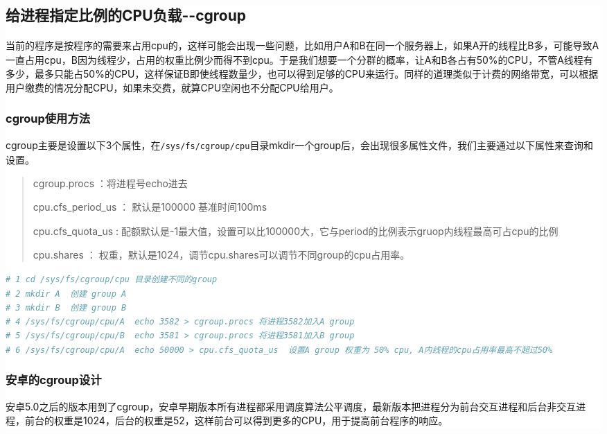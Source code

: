 

## 给进程指定比例的CPU负载--cgroup

当前的程序是按程序的需要来占用cpu的，这样可能会出现一些问题，比如用户A和B在同一个服务器上，如果A开的线程比B多，可能导致A一直占用cpu，B因为线程少，占用的权重比例少而得不到cpu。于是我们想要一个分群的概率，让A和B各占有50%的CPU，不管A线程有多少，最多只能占50%的CPU，这样保证B即使线程数量少，也可以得到足够的CPU来运行。同样的道理类似于计费的网络带宽，可以根据用户缴费的情况分配CPU，如果未交费，就算CPU空闲也不分配CPU给用户。

### cgroup使用方法

cgroup主要是设置以下3个属性，在`/sys/fs/cgroup/cpu`目录mkdir一个group后，会出现很多属性文件，我们主要通过以下属性来查询和设置。

> cgroup.procs ：将进程号echo进去
>
> cpu.cfs_period_us ： 默认是100000  基准时间100ms
>
> cpu.cfs_quota_us :  配额默认是-1最大值，设置可以比100000大，它与period的比例表示gruop内线程最高可占cpu的比例
>
> cpu.shares ： 权重，默认是1024，调节cpu.shares可以调节不同group的cpu占用率。



```bash
# 1 cd /sys/fs/cgroup/cpu 目录创建不同的group
# 2 mkdir A  创建 group A
# 3 mkdir B  创建 group B
# 4 /sys/fs/cgroup/cpu/A  echo 3582 > cgroup.procs 将进程3582加入A group
# 5 /sys/fs/cgroup/cpu/B  echo 3581 > cgroup.procs 将进程3581加入B group
# 6 /sys/fs/cgroup/cpu/A  echo 50000 > cpu.cfs_quota_us  设置A group 权重为 50% cpu, A内线程的cpu占用率最高不超过50%
```



### 安卓的cgroup设计

安卓5.0之后的版本用到了cgroup，安卓早期版本所有进程都采用调度算法公平调度，最新版本把进程分为前台交互进程和后台非交互进程，前台的权重是1024，后台的权重是52，这样前台可以得到更多的CPU，用于提高前台程序的响应。